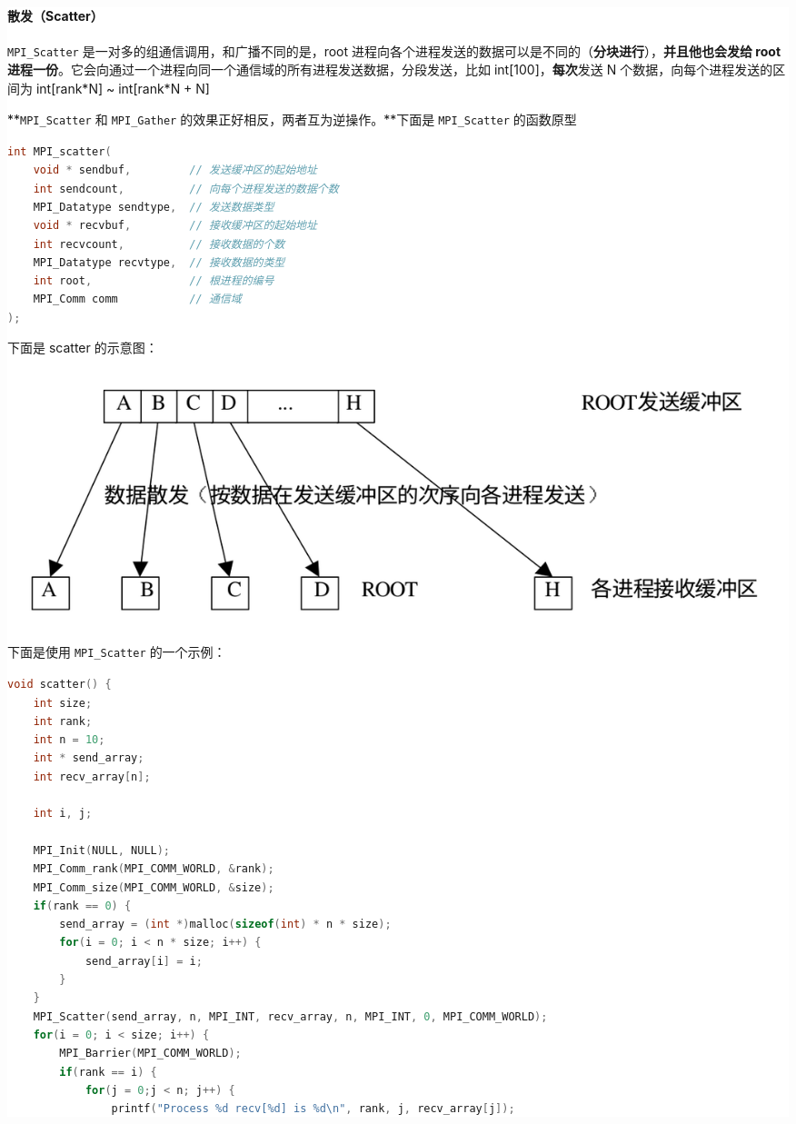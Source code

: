

#### 散发（Scatter）

`MPI_Scatter` 是一对多的组通信调用，和广播不同的是，root 进程向各个进程发送的数据可以是不同的（**分块进行**），**并且他也会发给 root 进程一份**。它会向通过一个进程向同一个通信域的所有进程发送数据，分段发送，比如 int[100]，**每次**发送 N 个数据，向每个进程发送的区间为 int[rank\*N] ~ int[rank*N + N]

**`MPI_Scatter` 和 `MPI_Gather` 的效果正好相反，两者互为逆操作。**下面是 `MPI_Scatter` 的函数原型

```c
int MPI_scatter(
    void * sendbuf,         // 发送缓冲区的起始地址
    int sendcount,          // 向每个进程发送的数据个数
    MPI_Datatype sendtype,  // 发送数据类型
    void * recvbuf,         // 接收缓冲区的起始地址
    int recvcount,          // 接收数据的个数
    MPI_Datatype recvtype,  // 接收数据的类型
    int root,               // 根进程的编号
    MPI_Comm comm           // 通信域
);
```

下面是 scatter 的示意图：

![散发](doc/pic/散发.png)

下面是使用 `MPI_Scatter` 的一个示例：

```c
void scatter() {
    int size;
    int rank;
    int n = 10;
    int * send_array;
    int recv_array[n];

    int i, j;

    MPI_Init(NULL, NULL);
    MPI_Comm_rank(MPI_COMM_WORLD, &rank);
    MPI_Comm_size(MPI_COMM_WORLD, &size);
    if(rank == 0) {
        send_array = (int *)malloc(sizeof(int) * n * size);
        for(i = 0; i < n * size; i++) {
            send_array[i] = i;
        }
    }
    MPI_Scatter(send_array, n, MPI_INT, recv_array, n, MPI_INT, 0, MPI_COMM_WORLD);
    for(i = 0; i < size; i++) {
        MPI_Barrier(MPI_COMM_WORLD);
        if(rank == i) {
            for(j = 0;j < n; j++) {
                printf("Process %d recv[%d] is %d\n", rank, j, recv_array[j]);
```
